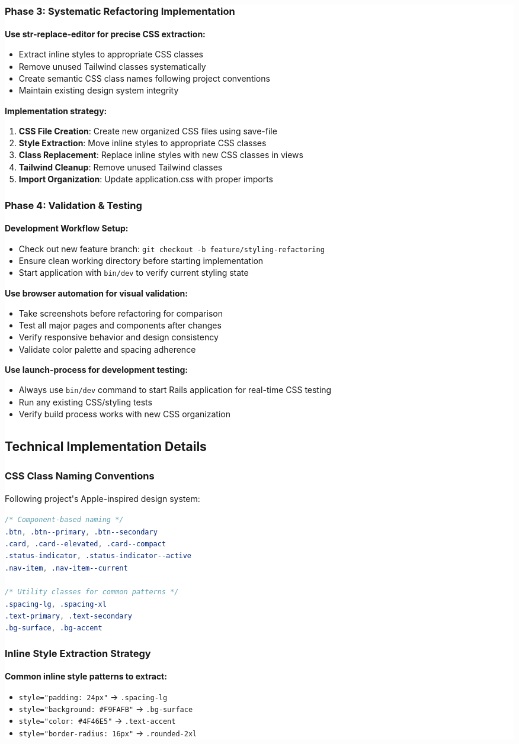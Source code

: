 ### Phase 3: Systematic Refactoring Implementation
**Use str-replace-editor for precise CSS extraction:**
- Extract inline styles to appropriate CSS classes
- Remove unused Tailwind classes systematically
- Create semantic CSS class names following project conventions
- Maintain existing design system integrity

**Implementation strategy:**
1. **CSS File Creation**: Create new organized CSS files using save-file
2. **Style Extraction**: Move inline styles to appropriate CSS classes
3. **Class Replacement**: Replace inline styles with new CSS classes in views
4. **Tailwind Cleanup**: Remove unused Tailwind classes
5. **Import Organization**: Update application.css with proper imports

### Phase 4: Validation & Testing
**Development Workflow Setup:**
- Check out new feature branch: `git checkout -b feature/styling-refactoring`
- Ensure clean working directory before starting implementation
- Start application with `bin/dev` to verify current styling state

**Use browser automation for visual validation:**
- Take screenshots before refactoring for comparison
- Test all major pages and components after changes
- Verify responsive behavior and design consistency
- Validate color palette and spacing adherence

**Use launch-process for development testing:**
- Always use `bin/dev` command to start Rails application for real-time CSS testing
- Run any existing CSS/styling tests
- Verify build process works with new CSS organization

## Technical Implementation Details

### CSS Class Naming Conventions
Following project's Apple-inspired design system:
```css
/* Component-based naming */
.btn, .btn--primary, .btn--secondary
.card, .card--elevated, .card--compact
.status-indicator, .status-indicator--active
.nav-item, .nav-item--current

/* Utility classes for common patterns */
.spacing-lg, .spacing-xl
.text-primary, .text-secondary
.bg-surface, .bg-accent
```

### Inline Style Extraction Strategy
**Common inline style patterns to extract:**
- `style="padding: 24px"` → `.spacing-lg`
- `style="background: #F9FAFB"` → `.bg-surface`
- `style="color: #4F46E5"` → `.text-accent`
- `style="border-radius: 16px"` → `.rounded-2xl`
